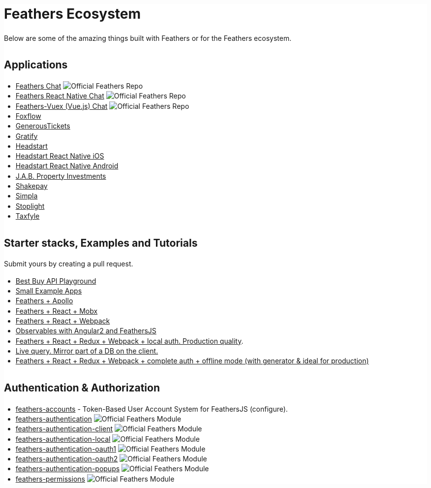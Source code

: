 # Feathers Ecosystem

Below are some of the amazing things built with Feathers or for the Feathers ecosystem.


## Applications

- [Feathers Chat](https://github.com/feathersjs/feathers-chat) ![Official Feathers Repo](/img/tiny-feathers-logo.png) 
- [Feathers React Native Chat](https://github.com/feathersjs/feathers-react-native-chat) ![Official Feathers Repo](/img/tiny-feathers-logo.png)
- [Feathers-Vuex (Vue.js) Chat](https://github.com/feathersjs/feathers-chat-vuex) ![Official Feathers Repo](/img/tiny-feathers-logo.png)
- [Foxflow](https://www.foxflow.com/)
- [GenerousTickets](https://generoustickets.com/)
- [Gratify](https://gratifyhq.com)
- [Headstart](http://www.headstartapp.com/)
- [Headstart React Native iOS](https://itunes.apple.com/gb/app/headstart-app/id1147423616?mt=8) 
- [Headstart React Native Android](https://play.google.com/store/apps/details?id=com.headstartapp.app&hl=en)
- [J.A.B. Property Investments](https://jabpi.com)
- [Shakepay](https://shakepay.co)
- [Simpla](https://www.simpla.io/)
- [Stoplight](https://stoplight.io/)
- [Taxfyle](https://www.taxfyle.com/)


## Starter stacks, Examples and Tutorials

Submit yours by creating a pull request.

- [Best Buy API Playground](https://github.com/BestBuy/api-playground)
- [Small Example Apps](https://github.com/feathersjs/feathers-demos)
- [Feathers + Apollo](https://github.com/swarthout/feathers-apollo)
- [Feathers + React + Mobx](https://github.com/foxhound87/rfx-stack)
- [Feathers + React + Webpack](https://github.com/sscaff1/feathers-webpack-react)
- [Observables with Angular2 and FeathersJS](https://berndsgn.ch/angular2-and-feathersjs)
- [Feathers + React + Redux + Webpack + local auth. Production quality](https://github.com/eddyystop/feathers-starter-react-redux-login-roles).
- [Live query. Mirror part of a DB on the client.](https://github.com/eddyystop/feathers-live-query)
- [Feathers + React + Redux + Webpack + complete auth + offline mode (with generator & ideal for production)](https://github.com/bertho-zero/react-redux-universal-hot-example)


## Authentication & Authorization

- [feathers-accounts](https://www.npmjs.com/package/feathers-accounts) - Token-Based User Account System for FeathersJS (configure).
- [feathers-authentication](./feathers-authentication.html) ![Official Feathers Module](/img/tiny-feathers-logo.png) 
- [feathers-authentication-client](./feathers-authentication-client.html) ![Official Feathers Module](/img/tiny-feathers-logo.png) 
- [feathers-authentication-local](./feathers-authentication-local.html) ![Official Feathers Module](/img/tiny-feathers-logo.png) 
- [feathers-authentication-oauth1](./feathers-authentication-oauth1.html) ![Official Feathers Module](/img/tiny-feathers-logo.png) 
- [feathers-authentication-oauth2](./feathers-authentication-oauth2.html) ![Official Feathers Module](/img/tiny-feathers-logo.png) 
- [feathers-authentication-popups](./feathers-authentication-popups.html) ![Official Feathers Module](/img/tiny-feathers-logo.png) 
- [feathers-permissions](./feathers-permissions.html) ![Official Feathers Module](/img/tiny-feathers-logo.png) 